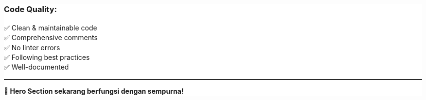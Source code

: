 ### Code Quality:
✅ Clean & maintainable code  
✅ Comprehensive comments  
✅ No linter errors  
✅ Following best practices  
✅ Well-documented  

---

**🎉 Hero Section sekarang berfungsi dengan sempurna!**


